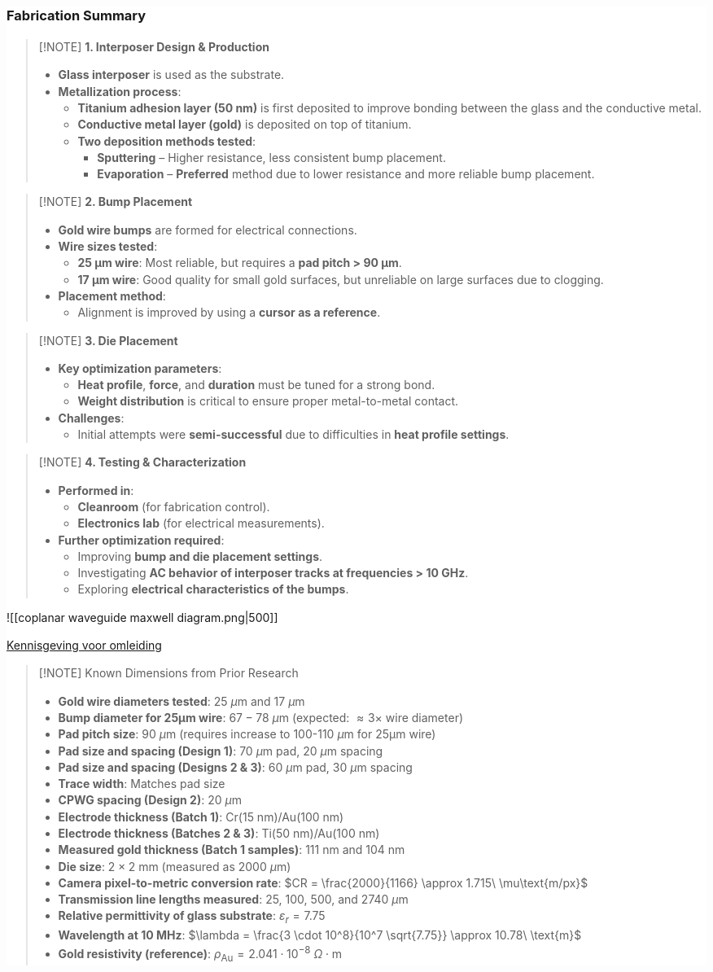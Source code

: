 ### Fabrication Summary
>[!NOTE] **1. Interposer Design & Production**
> - **Glass interposer** is used as the substrate.
> - **Metallization process**:
>   - **Titanium adhesion layer (50 nm)** is first deposited to improve bonding between the glass and the conductive metal.
>   - **Conductive metal layer (gold)** is deposited on top of titanium.
>   - **Two deposition methods tested**:
>     - **Sputtering** – Higher resistance, less consistent bump placement.
>     - **Evaporation** – **Preferred** method due to lower resistance and more reliable bump placement.

>[!NOTE] **2. Bump Placement**
> - **Gold wire bumps** are formed for electrical connections.
> - **Wire sizes tested**:
>   - **25 µm wire**: Most reliable, but requires a **pad pitch > 90 µm**.
>   - **17 µm wire**: Good quality for small gold surfaces, but unreliable on large surfaces due to clogging.
> - **Placement method**:
>   - Alignment is improved by using a **cursor as a reference**.

>[!NOTE] **3. Die Placement**
> - **Key optimization parameters**:
>   - **Heat profile**, **force**, and **duration** must be tuned for a strong bond.
>   - **Weight distribution** is critical to ensure proper metal-to-metal contact.
> - **Challenges**:
>   - Initial attempts were **semi-successful** due to difficulties in **heat profile settings**.

>[!NOTE] **4. Testing & Characterization**
> - **Performed in**:
>   - **Cleanroom** (for fabrication control).
>   - **Electronics lab** (for electrical measurements).
> - **Further optimization required**:
>   - Improving **bump and die placement settings**.
>   - Investigating **AC behavior of interposer tracks at frequencies > 10 GHz**.
>   - Exploring **electrical characteristics of the bumps**.

![[coplanar waveguide maxwell diagram.png|500]]

[Kennisgeving voor omleiding](https://www.google.com/url?sa=i&url=https%3A%2F%2Fwww.researchgate.net%2Ffigure%2Fa-Microstrip-transmission-line-structure-b-its-cross-sectional-view_fig1_283031989&psig=AOvVaw37qbnoT_W65bnXTWqcMc39&ust=1744656720999000&source=images&cd=vfe&opi=89978449&ved=0CBcQjhxqFwoTCMiz0_zW1YwDFQAAAAAdAAAAABBo)

>[!NOTE] Known Dimensions from Prior Research
> - **Gold wire diameters tested**: $25\ \mu\text{m}$ and $17\ \mu\text{m}$
> - **Bump diameter for 25μm wire**: $67{-}78\ \mu\text{m}$ (expected: $\approx 3\times$ wire diameter)
> - **Pad pitch size**: $90\ \mu\text{m}$ (requires increase to $100\text{-}110\ \mu\text{m}$ for 25μm wire)
> - **Pad size and spacing (Design 1)**: $70\ \mu\text{m}$ pad, $20\ \mu\text{m}$ spacing
> - **Pad size and spacing (Designs 2 & 3)**: $60\ \mu\text{m}$ pad, $30\ \mu\text{m}$ spacing
> - **Trace width**: Matches pad size
> - **CPWG spacing (Design 2)**: $20\ \mu\text{m}$
> - **Electrode thickness (Batch 1)**: $\text{Cr}(15\ \text{nm})/\text{Au}(100\ \text{nm})$
> - **Electrode thickness (Batches 2 & 3)**: $\text{Ti}(50\ \text{nm})/\text{Au}(100\ \text{nm})$
> - **Measured gold thickness (Batch 1 samples)**: $111\ \text{nm}$ and $104\ \text{nm}$
> - **Die size**: $2\times2\ \text{mm}$ (measured as $2000\ \mu\text{m}$)
> - **Camera pixel-to-metric conversion rate**: $CR = \frac{2000}{1166} \approx 1.715\ \mu\text{m/px}$
> - **Transmission line lengths measured**: $25$, $100$, $500$, and $2740\ \mu\text{m}$
> - **Relative permittivity of glass substrate**: $\varepsilon_r = 7.75$
> - **Wavelength at 10 MHz**: $\lambda = \frac{3 \cdot 10^8}{10^7 \sqrt{7.75}} \approx 10.78\ \text{m}$
> - **Gold resistivity (reference)**: $\rho_{\text{Au}} = 2.041 \cdot 10^{-8}\ \Omega\cdot\text{m}$